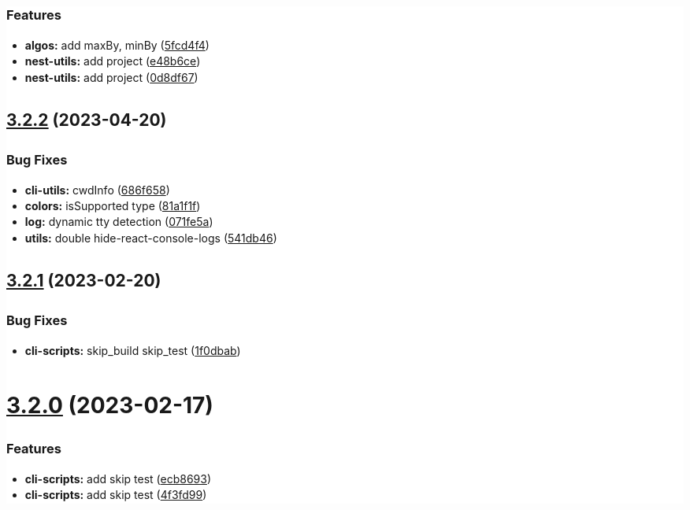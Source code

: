 
### Features

* **algos:** add maxBy, minBy ([5fcd4f4](https://github.com/lskjs/lskjs/commit/5fcd4f41db3497317e19db653fd03e61dd844b64))
* **nest-utils:** add project ([e48b6ce](https://github.com/lskjs/lskjs/commit/e48b6ce4d1b79120db749e2cdb37551fe05eec26))
* **nest-utils:** add project ([0d8df67](https://github.com/lskjs/lskjs/commit/0d8df67c3974a9dd5988a59cbe3511532c068e0c))





## [3.2.2](https://github.com/lskjs/lskjs/compare/v3.2.1...v3.2.2) (2023-04-20)


### Bug Fixes

* **cli-utils:** cwdInfo ([686f658](https://github.com/lskjs/lskjs/commit/686f658e65a858b3f365d7457cd029b2fea04ad7))
* **colors:** isSupported type ([81a1f1f](https://github.com/lskjs/lskjs/commit/81a1f1f16676b42681d5f9ee3b2be7ba3705cf26))
* **log:** dynamic tty detection ([071fe5a](https://github.com/lskjs/lskjs/commit/071fe5a4b8f765834fb6e35b169ccb3fe9e84ce5))
* **utils:** double hide-react-console-logs ([541db46](https://github.com/lskjs/lskjs/commit/541db46a87281e48b54382e9fce6545f33c5464e))





## [3.2.1](https://github.com/lskjs/lskjs/compare/v3.2.0...v3.2.1) (2023-02-20)


### Bug Fixes

* **cli-scripts:** skip_build skip_test ([1f0dbab](https://github.com/lskjs/lskjs/commit/1f0dbabce42334cf9e3be7e23e44f758520db911))





# [3.2.0](https://github.com/lskjs/lskjs/compare/v3.1.1...v3.2.0) (2023-02-17)


### Features

* **cli-scripts:** add skip test ([ecb8693](https://github.com/lskjs/lskjs/commit/ecb8693762ecab277a7810042c30c3157d522bb8))
* **cli-scripts:** add skip test ([4f3fd99](https://github.com/lskjs/lskjs/commit/4f3fd994f93bc7f68b4dbdb03060c8e9fc674381))

